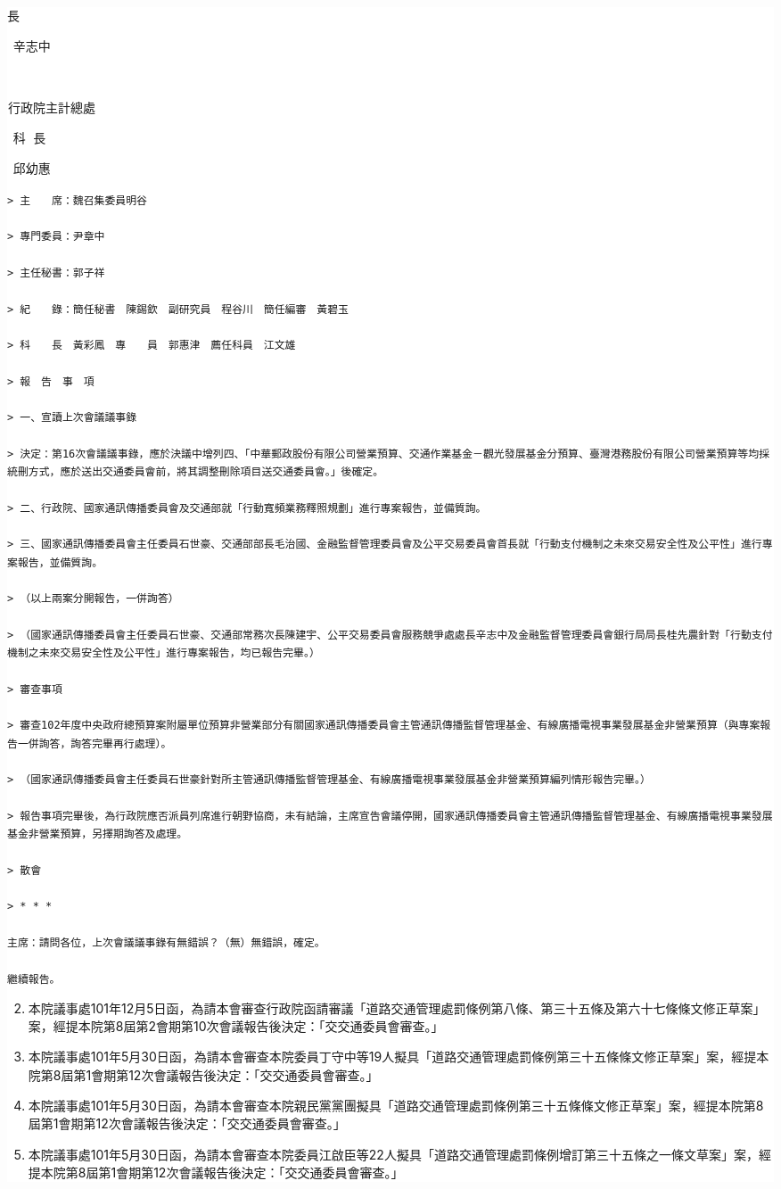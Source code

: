 長</span></font></p></td><td WIDTH="258" VALIGN="TOP" STYLE="border: none; padding: 0in"><p CLASS="western" STYLE="margin-left: 0.07in; margin-right: 0.07in"><font FACE="華康細明體, monospace"><span LANG="en-US">辛志中</span></font></p></td></tr><tr><td WIDTH="66" VALIGN="TOP" STYLE="border: none; padding: 0in"><p CLASS="western"><br></p></td><td WIDTH="184" VALIGN="TOP" STYLE="border: none; padding: 0in"><p CLASS="western" ALIGN="JUSTIFY" STYLE="margin-left: 0.01in; margin-right: 0.07in"><font FACE="華康細明體, monospace"><span LANG="en-US">行政院主計總處</span></font></p></td><td WIDTH="85" STYLE="border: none; padding: 0in"><p CLASS="western" ALIGN="LEFT" STYLE="margin-left: 0.07in; margin-right: 0.07in"><font FACE="華康細明體, monospace"><span LANG="en-US">科  長</span></font></p></td><td WIDTH="258" VALIGN="TOP" STYLE="border: none; padding: 0in"><p CLASS="western" STYLE="margin-left: 0.07in; margin-right: 0.07in"><font FACE="華康細明體, monospace"><span LANG="en-US">邱幼惠</span></font></p></td></tr></table>

    > 主　　席：魏召集委員明谷

    > 專門委員：尹章中

    > 主任秘書：郭子祥

    > 紀　　錄：簡任秘書　陳錫欽　副研究員　程谷川　簡任編審　黃碧玉

    > 科　　長　黃彩鳳　專　　員　郭惠津　薦任科員　江文雄

    > 報　告　事　項

    > 一、宣讀上次會議議事錄

    > 決定：第16次會議議事錄，應於決議中增列四、「中華郵政股份有限公司營業預算、交通作業基金－觀光發展基金分預算、臺灣港務股份有限公司營業預算等均採統刪方式，應於送出交通委員會前，將其調整刪除項目送交通委員會。」後確定。

    > 二、行政院、國家通訊傳播委員會及交通部就「行動寬頻業務釋照規劃」進行專案報告，並備質詢。

    > 三、國家通訊傳播委員會主任委員石世豪、交通部部長毛治國、金融監督管理委員會及公平交易委員會首長就「行動支付機制之未來交易安全性及公平性」進行專案報告，並備質詢。

    > （以上兩案分開報告，一併詢答）

    > （國家通訊傳播委員會主任委員石世豪、交通部常務次長陳建宇、公平交易委員會服務競爭處處長辛志中及金融監督管理委員會銀行局局長桂先農針對「行動支付機制之未來交易安全性及公平性」進行專案報告，均已報告完畢。）

    > 審查事項

    > 審查102年度中央政府總預算案附屬單位預算非營業部分有關國家通訊傳播委員會主管通訊傳播監督管理基金、有線廣播電視事業發展基金非營業預算（與專案報告一併詢答，詢答完畢再行處理）。

    > （國家通訊傳播委員會主任委員石世豪針對所主管通訊傳播監督管理基金、有線廣播電視事業發展基金非營業預算編列情形報告完畢。）

    > 報告事項完畢後，為行政院應否派員列席進行朝野協商，未有結論，主席宣告會議停開，國家通訊傳播委員會主管通訊傳播監督管理基金、有線廣播電視事業發展基金非營業預算，另擇期詢答及處理。

    > 散會

    > * * *

    主席：請問各位，上次會議議事錄有無錯誤？（無）無錯誤，確定。

    繼續報告。

2. 本院議事處101年12月5日函，為請本會審查行政院函請審議「道路交通管理處罰條例第八條、第三十五條及第六十七條條文修正草案」案，經提本院第8屆第2會期第10次會議報告後決定：「交交通委員會審查。」

3. 本院議事處101年5月30日函，為請本會審查本院委員丁守中等19人擬具「道路交通管理處罰條例第三十五條條文修正草案」案，經提本院第8屆第1會期第12次會議報告後決定：「交交通委員會審查。」

4. 本院議事處101年5月30日函，為請本會審查本院親民黨黨團擬具「道路交通管理處罰條例第三十五條條文修正草案」案，經提本院第8屆第1會期第12次會議報告後決定：「交交通委員會審查。」

5. 本院議事處101年5月30日函，為請本會審查本院委員江啟臣等22人擬具「道路交通管理處罰條例增訂第三十五條之一條文草案」案，經提本院第8屆第1會期第12次會議報告後決定：「交交通委員會審查。」
